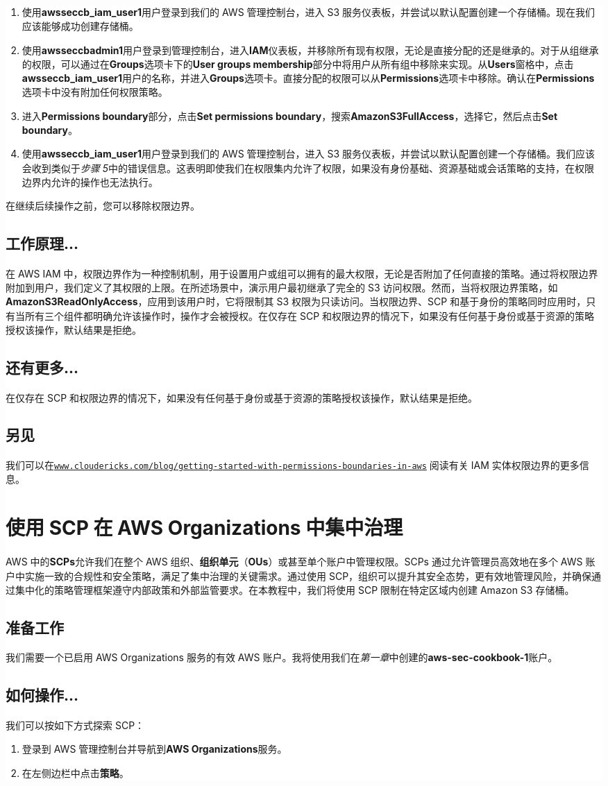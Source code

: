 1.  使用**awsseccb_iam_user1**用户登录到我们的 AWS 管理控制台，进入 S3 服务仪表板，并尝试以默认配置创建一个存储桶。现在我们应该能够成功创建存储桶。

1.  使用**awsseccbadmin1**用户登录到管理控制台，进入**IAM**仪表板，并移除所有现有权限，无论是直接分配的还是继承的。对于从组继承的权限，可以通过在**Groups**选项卡下的**User groups membership**部分中将用户从所有组中移除来实现。从**Users**窗格中，点击**awsseccb_iam_user1**用户的名称，并进入**Groups**选项卡。直接分配的权限可以从**Permissions**选项卡中移除。确认在**Permissions**选项卡中没有附加任何权限策略。

1.  进入**Permissions boundary**部分，点击**Set permissions boundary**，搜索**AmazonS3FullAccess**，选择它，然后点击**Set boundary**。

1.  使用**awsseccb_iam_user1**用户登录到我们的 AWS 管理控制台，进入 S3 服务仪表板，并尝试以默认配置创建一个存储桶。我们应该会收到类似于*步骤 5*中的错误信息。这表明即使我们在权限集内允许了权限，如果没有身份基础、资源基础或会话策略的支持，在权限边界内允许的操作也无法执行。

在继续后续操作之前，您可以移除权限边界。

## 工作原理...

在 AWS IAM 中，权限边界作为一种控制机制，用于设置用户或组可以拥有的最大权限，无论是否附加了任何直接的策略。通过将权限边界附加到用户，我们定义了其权限的上限。在所述场景中，演示用户最初继承了完全的 S3 访问权限。然而，当将权限边界策略，如**AmazonS3ReadOnlyAccess**，应用到该用户时，它将限制其 S3 权限为只读访问。当权限边界、SCP 和基于身份的策略同时应用时，只有当所有三个组件都明确允许该操作时，操作才会被授权。在仅存在 SCP 和权限边界的情况下，如果没有任何基于身份或基于资源的策略授权该操作，默认结果是拒绝。

## 还有更多...

在仅存在 SCP 和权限边界的情况下，如果没有任何基于身份或基于资源的策略授权该操作，默认结果是拒绝。

## 另见

我们可以在[`www.cloudericks.com/blog/getting-started-with-permissions-boundaries-in-aws`](https://www.cloudericks.com/blog/getting-started-with-permissions-boundaries-in-aws) 阅读有关 IAM 实体权限边界的更多信息。

# 使用 SCP 在 AWS Organizations 中集中治理

AWS 中的**SCPs**允许我们在整个 AWS 组织、**组织单元**（**OUs**）或甚至单个账户中管理权限。SCPs 通过允许管理员高效地在多个 AWS 账户中实施一致的合规性和安全策略，满足了集中治理的关键需求。通过使用 SCP，组织可以提升其安全态势，更有效地管理风险，并确保通过集中化的策略管理框架遵守内部政策和外部监管要求。在本教程中，我们将使用 SCP 限制在特定区域内创建 Amazon S3 存储桶。

## 准备工作

我们需要一个已启用 AWS Organizations 服务的有效 AWS 账户。我将使用我们在*第一章*中创建的**aws-sec-cookbook-1**账户。

## 如何操作...

我们可以按如下方式探索 SCP：

1.  登录到 AWS 管理控制台并导航到**AWS Organizations**服务。

1.  在左侧边栏中点击**策略**。

